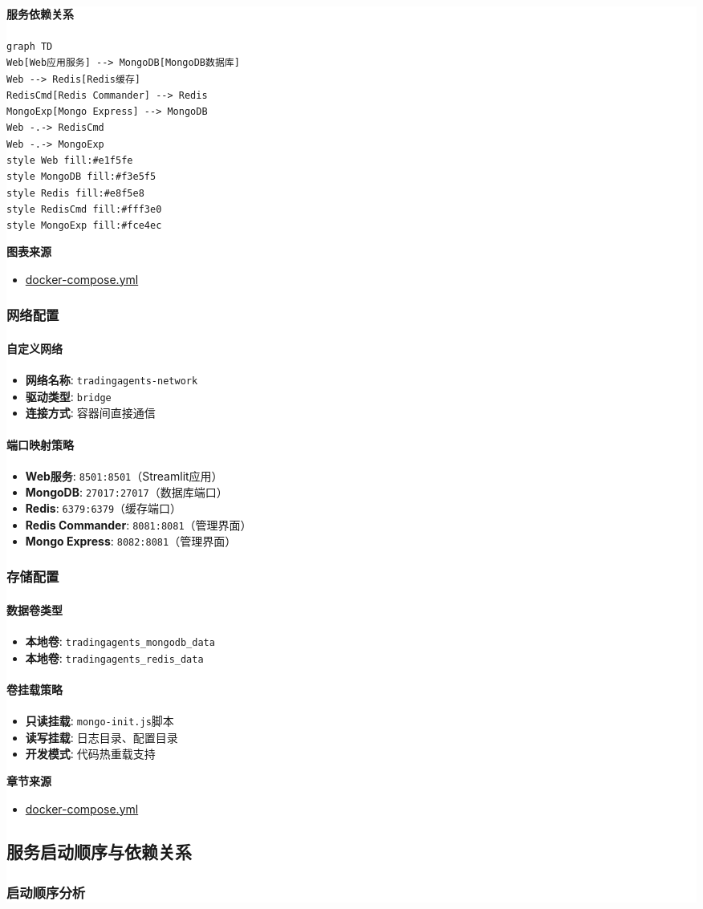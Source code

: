 #### 服务依赖关系

```mermaid
graph TD
Web[Web应用服务] --> MongoDB[MongoDB数据库]
Web --> Redis[Redis缓存]
RedisCmd[Redis Commander] --> Redis
MongoExp[Mongo Express] --> MongoDB
Web -.-> RedisCmd
Web -.-> MongoExp
style Web fill:#e1f5fe
style MongoDB fill:#f3e5f5
style Redis fill:#e8f5e8
style RedisCmd fill:#fff3e0
style MongoExp fill:#fce4ec
```

**图表来源**
- [docker-compose.yml](file://docker-compose.yml#L70-L85)

### 网络配置

#### 自定义网络
- **网络名称**: `tradingagents-network`
- **驱动类型**: `bridge`
- **连接方式**: 容器间直接通信

#### 端口映射策略
- **Web服务**: `8501:8501`（Streamlit应用）
- **MongoDB**: `27017:27017`（数据库端口）
- **Redis**: `6379:6379`（缓存端口）
- **Redis Commander**: `8081:8081`（管理界面）
- **Mongo Express**: `8082:8081`（管理界面）

### 存储配置

#### 数据卷类型
- **本地卷**: `tradingagents_mongodb_data`
- **本地卷**: `tradingagents_redis_data`

#### 卷挂载策略
- **只读挂载**: `mongo-init.js`脚本
- **读写挂载**: 日志目录、配置目录
- **开发模式**: 代码热重载支持

**章节来源**
- [docker-compose.yml](file://docker-compose.yml#L140-L159)

## 服务启动顺序与依赖关系

### 启动顺序分析

